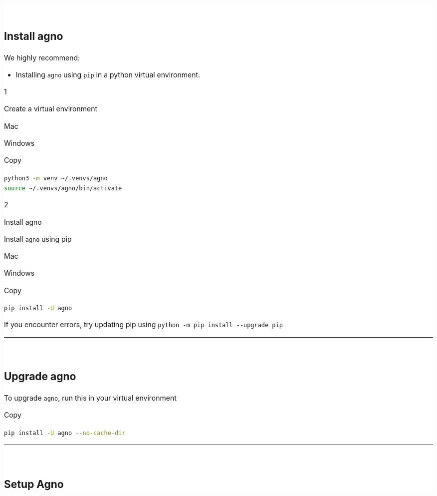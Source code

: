 [​](https://docs.agno.com/how-to/install#install-agno)

Install agno
----------------------------------------------------------------------

We highly recommend:

*   Installing `agno` using `pip` in a python virtual environment.

1

Create a virtual environment

Mac

Windows

Copy

```bash
python3 -m venv ~/.venvs/agno
source ~/.venvs/agno/bin/activate
```

2

Install agno

Install `agno` using pip

Mac

Windows

Copy

```bash
pip install -U agno
```

  

If you encounter errors, try updating pip using `python -m pip install --upgrade pip`

* * *

[​](https://docs.agno.com/how-to/install#upgrade-agno)

Upgrade agno
----------------------------------------------------------------------

To upgrade `agno`, run this in your virtual environment

Copy

```bash
pip install -U agno --no-cache-dir
```

* * *

[​](https://docs.agno.com/how-to/install#setup-agno)

Setup Agno
------------------------------------------------------------------
